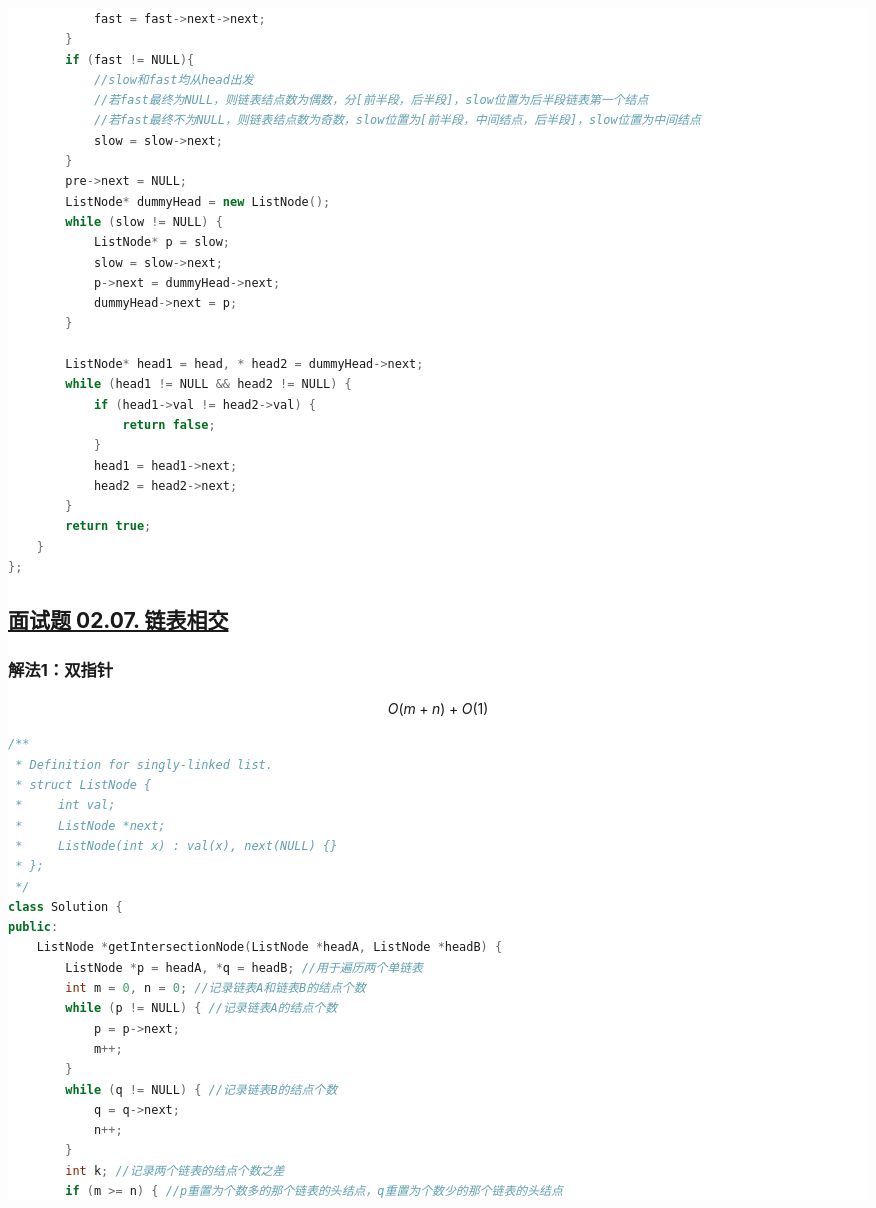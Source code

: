 ```C++
            fast = fast->next->next;
        }
        if (fast != NULL){
            //slow和fast均从head出发
            //若fast最终为NULL，则链表结点数为偶数，分[前半段，后半段]，slow位置为后半段链表第一个结点
            //若fast最终不为NULL，则链表结点数为奇数，slow位置为[前半段，中间结点，后半段]，slow位置为中间结点
            slow = slow->next;
        }
        pre->next = NULL;
        ListNode* dummyHead = new ListNode();
        while (slow != NULL) {
            ListNode* p = slow;
            slow = slow->next;
            p->next = dummyHead->next;
            dummyHead->next = p;
        }
        
        ListNode* head1 = head, * head2 = dummyHead->next;
        while (head1 != NULL && head2 != NULL) {
            if (head1->val != head2->val) {
                return false;
            }
            head1 = head1->next;
            head2 = head2->next;
        }
        return true;
    }
};
```

## [面试题 02.07. 链表相交](https://leetcode.cn/problems/intersection-of-two-linked-lists-lcci/)

### 解法1：双指针

$$
O(m+n)+O(1)
$$

```C++
/**
 * Definition for singly-linked list.
 * struct ListNode {
 *     int val;
 *     ListNode *next;
 *     ListNode(int x) : val(x), next(NULL) {}
 * };
 */
class Solution {
public:
    ListNode *getIntersectionNode(ListNode *headA, ListNode *headB) {
        ListNode *p = headA, *q = headB; //用于遍历两个单链表
        int m = 0, n = 0; //记录链表A和链表B的结点个数
        while (p != NULL) { //记录链表A的结点个数
            p = p->next;
            m++;
        }
        while (q != NULL) { //记录链表B的结点个数
            q = q->next;
            n++;
        }
        int k; //记录两个链表的结点个数之差
        if (m >= n) { //p重置为个数多的那个链表的头结点，q重置为个数少的那个链表的头结点
```